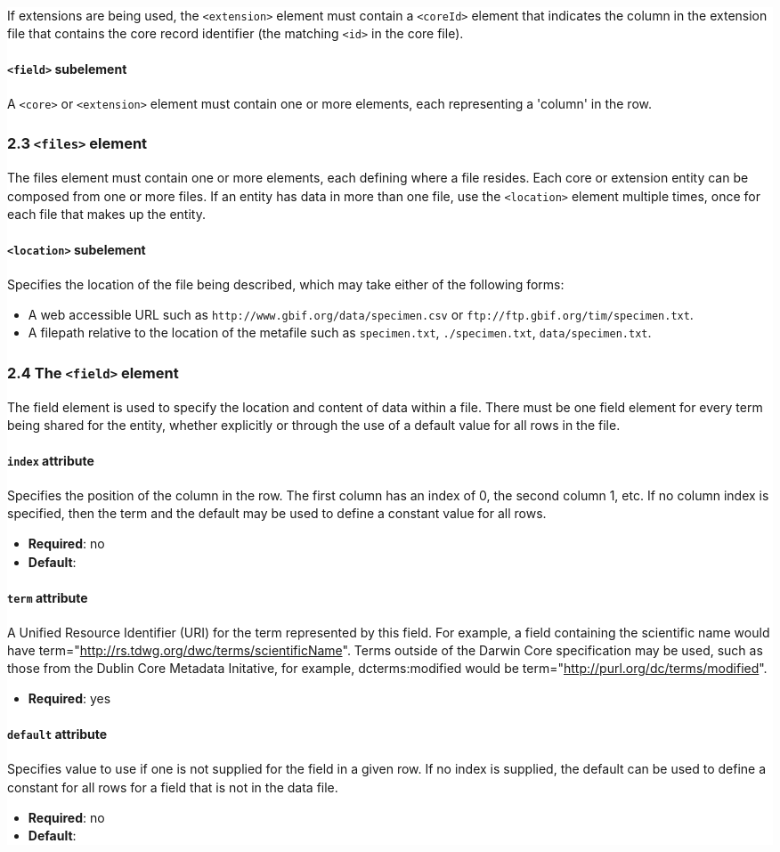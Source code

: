 If extensions are being used, the `<extension>` element must contain a `<coreId>` element that indicates the column in the extension file that contains the core record identifier (the matching `<id>` in the core file).

#### `<field>` subelement

A `<core>` or `<extension>` element must contain one or more <field> elements, each representing a 'column' in the row.

### 2.3 `<files>` element

The files element must contain one or more <location> elements, each defining where a file resides. Each core or extension entity can be composed from one or more files. If an entity has data in more than one file, use the `<location>` element multiple times, once for each file that makes up the entity.

#### `<location>` subelement

Specifies the location of the file being described, which may take either of the following forms:

* A web accessible URL such as `http://www.gbif.org/data/specimen.csv` or `ftp://ftp.gbif.org/tim/specimen.txt`.
* A filepath relative to the location of the metafile such as `specimen.txt`, `./specimen.txt`, `data/specimen.txt`.

### 2.4 The `<field>` element

The field element is used to specify the location and content of data within a file. There must be one field element for every term being shared for the entity, whether explicitly or through the use of a default value for all rows in the file.

#### `index` attribute

Specifies the position of the column in the row. The first column has an index of 0, the second column 1, etc. If no column index is specified, then the term and the default may be used to define a constant value for all rows.

* **Required**: no
* **Default**:

#### `term` attribute

A Unified Resource Identifier (URI) for the term represented by this field. For example, a field containing the scientific name would have term="http://rs.tdwg.org/dwc/terms/scientificName". Terms outside of the Darwin Core specification may be used, such as those from the Dublin Core Metadata Initative, for example, dcterms:modified would be term="http://purl.org/dc/terms/modified".

* **Required**: yes

#### `default` attribute

Specifies value to use if one is not supplied for the field in a given row. If no index is supplied, the default can be used to define a constant for all rows for a field that is not in the data file.

* **Required**: no
* **Default**:
